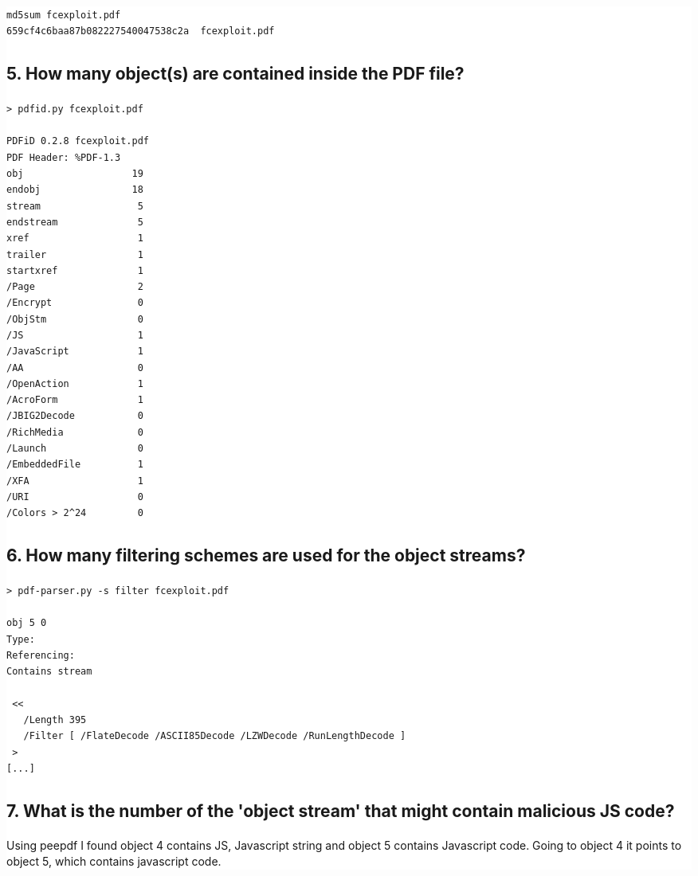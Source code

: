 ```
md5sum fcexploit.pdf  
659cf4c6baa87b082227540047538c2a  fcexploit.pdf
```
## 5. How many object(s) are contained inside the PDF file?
```
> pdfid.py fcexploit.pdf

PDFiD 0.2.8 fcexploit.pdf  
PDF Header: %PDF-1.3  
obj                   19  
endobj                18  
stream                 5  
endstream              5  
xref                   1  
trailer                1  
startxref              1  
/Page                  2  
/Encrypt               0  
/ObjStm                0  
/JS                    1  
/JavaScript            1  
/AA                    0  
/OpenAction            1  
/AcroForm              1  
/JBIG2Decode           0  
/RichMedia             0  
/Launch                0  
/EmbeddedFile          1  
/XFA                   1  
/URI                   0  
/Colors > 2^24         0
```
## 6. How many filtering schemes are used for the object streams?

```
> pdf-parser.py -s filter fcexploit.pdf    

obj 5 0  
Type:    
Referencing:    
Contains stream  
  
 <<  
   /Length 395  
   /Filter [ /FlateDecode /ASCII85Decode /LZWDecode /RunLengthDecode ]  
 >
[...]
```
## 7. What is the number of the 'object stream' that might contain malicious JS code?
Using peepdf I found object 4 contains JS, Javascript string and object 5 contains Javascript code. Going to object 4 it points to object 5, which contains javascript code.
